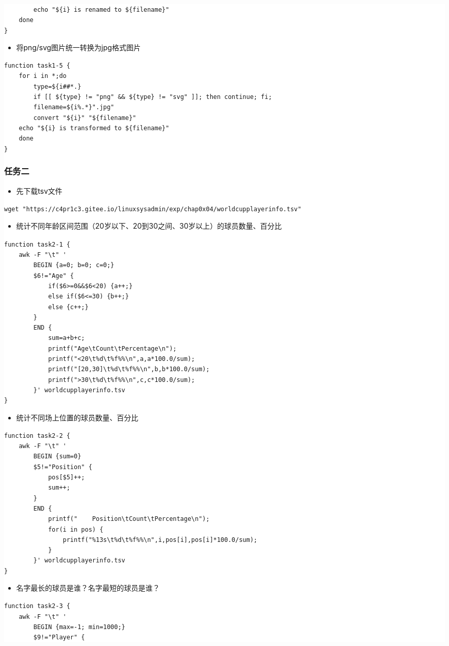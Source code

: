 ```
        echo "${i} is renamed to ${filename}"
    done
}
```
- 将png/svg图片统一转换为jpg格式图片
```
function task1-5 {
    for i in *;do
        type=${i##*.}
        if [[ ${type} != "png" && ${type} != "svg" ]]; then continue; fi;
        filename=${i%.*}".jpg"
        convert "${i}" "${filename}"
   	echo "${i} is transformed to ${filename}"
    done
}
```

### 任务二
- 先下载tsv文件
```
wget "https://c4pr1c3.gitee.io/linuxsysadmin/exp/chap0x04/worldcupplayerinfo.tsv"
```
- 统计不同年龄区间范围（20岁以下、20到30之间、30岁以上）的球员数量、百分比
```
function task2-1 {
    awk -F "\t" '
        BEGIN {a=0; b=0; c=0;}
        $6!="Age" {
            if($6>=0&&$6<20) {a++;}
            else if($6<=30) {b++;}
            else {c++;}
        }
        END {
            sum=a+b+c;
            printf("Age\tCount\tPercentage\n");
            printf("<20\t%d\t%f%%\n",a,a*100.0/sum);
            printf("[20,30]\t%d\t%f%%\n",b,b*100.0/sum);
            printf(">30\t%d\t%f%%\n",c,c*100.0/sum);
        }' worldcupplayerinfo.tsv
}
```
- 统计不同场上位置的球员数量、百分比
```
function task2-2 {
    awk -F "\t" '
        BEGIN {sum=0}
        $5!="Position" {
            pos[$5]++;
            sum++;
        }
        END {
            printf("    Position\tCount\tPercentage\n");
            for(i in pos) {
                printf("%13s\t%d\t%f%%\n",i,pos[i],pos[i]*100.0/sum);
            }
        }' worldcupplayerinfo.tsv
}
```
- 名字最长的球员是谁？名字最短的球员是谁？
```
function task2-3 {
    awk -F "\t" '
        BEGIN {max=-1; min=1000;}
        $9!="Player" {
```